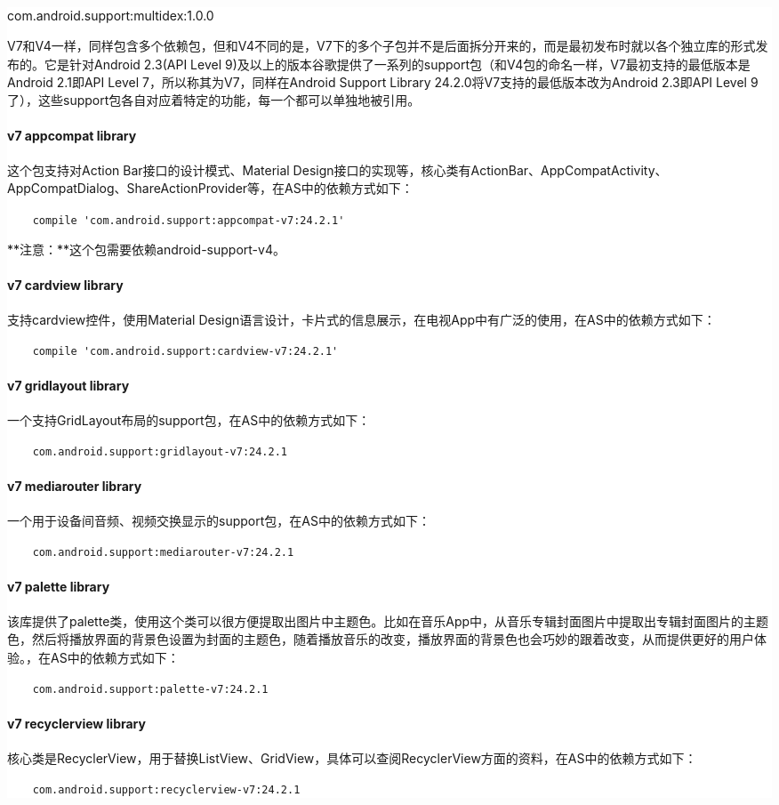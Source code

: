  com.android.support:multidex:1.0.0  

 

 

V7和V4一样，同样包含多个依赖包，但和V4不同的是，V7下的多个子包并不是后面拆分开来的，而是最初发布时就以各个独立库的形式发布的。它是针对Android 2.3(API Level 9)及以上的版本谷歌提供了一系列的support包（和V4包的命名一样，V7最初支持的最低版本是Android 2.1即API Level 7，所以称其为V7，同样在Android Support Library 24.2.0将V7支持的最低版本改为Android 2.3即API Level 9了），这些support包各自对应着特定的功能，每一个都可以单独地被引用。

#### v7 appcompat library

这个包支持对Action Bar接口的设计模式、Material Design接口的实现等，核心类有ActionBar、AppCompatActivity、AppCompatDialog、ShareActionProvider等，在AS中的依赖方式如下：

```
    compile 'com.android.support:appcompat-v7:24.2.1'
```

**注意：**这个包需要依赖android-support-v4。

 

####  v7 cardview library

支持cardview控件，使用Material Design语言设计，卡片式的信息展示，在电视App中有广泛的使用，在AS中的依赖方式如下：

```
    compile 'com.android.support:cardview-v7:24.2.1'
```

 

####  v7 gridlayout library

一个支持GridLayout布局的support包，在AS中的依赖方式如下：

```
    com.android.support:gridlayout-v7:24.2.1
```

#### v7 mediarouter library

一个用于设备间音频、视频交换显示的support包，在AS中的依赖方式如下：

```
    com.android.support:mediarouter-v7:24.2.1
```

####  v7 palette library

该库提供了palette类，使用这个类可以很方便提取出图片中主题色。比如在音乐App中，从音乐专辑封面图片中提取出专辑封面图片的主题色，然后将播放界面的背景色设置为封面的主题色，随着播放音乐的改变，播放界面的背景色也会巧妙的跟着改变，从而提供更好的用户体验。，在AS中的依赖方式如下：

```
    com.android.support:palette-v7:24.2.1
```

#### v7 recyclerview library

核心类是RecyclerView，用于替换ListView、GridView，具体可以查阅RecyclerView方面的资料，在AS中的依赖方式如下：

```
    com.android.support:recyclerview-v7:24.2.1
```
